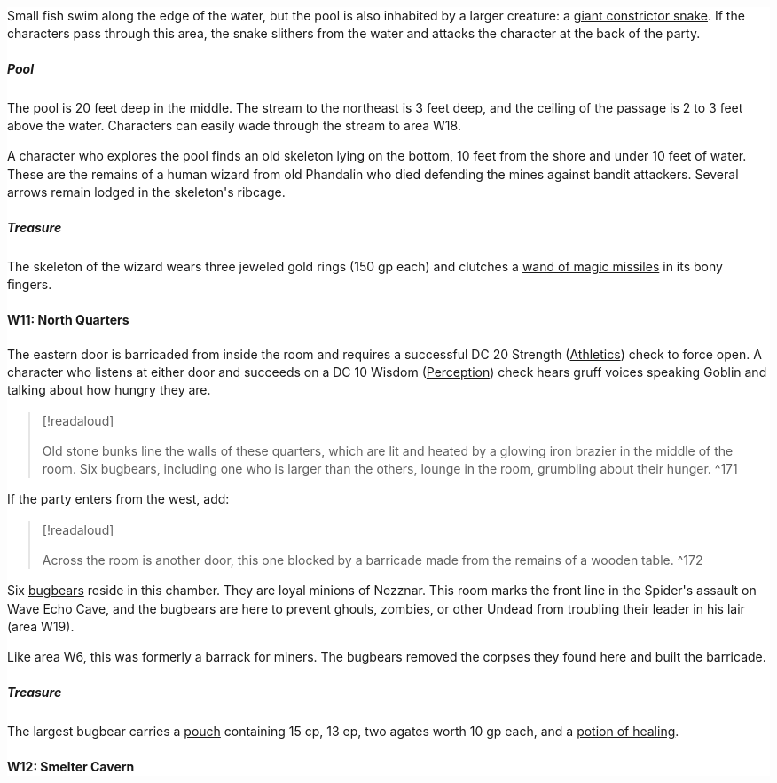 Small fish swim along the edge of the water, but the pool is also inhabited by a larger creature: a [giant constrictor snake](/3-Mechanics/CLI/bestiary/beast/giant-constrictor-snake.md). If the characters pass through this area, the snake slithers from the water and attacks the character at the back of the party.

##### Pool

The pool is 20 feet deep in the middle. The stream to the northeast is 3 feet deep, and the ceiling of the passage is 2 to 3 feet above the water. Characters can easily wade through the stream to area W18.

A character who explores the pool finds an old skeleton lying on the bottom, 10 feet from the shore and under 10 feet of water. These are the remains of a human wizard from old Phandalin who died defending the mines against bandit attackers. Several arrows remain lodged in the skeleton's ribcage.

##### Treasure

The skeleton of the wizard wears three jeweled gold rings (150 gp each) and clutches a [wand of magic missiles](/3-Mechanics/CLI/items/wand-of-magic-missiles.md) in its bony fingers.

#### W11: North Quarters

The eastern door is barricaded from inside the room and requires a successful DC 20 Strength ([Athletics](/3-Mechanics/CLI/rules/skills.md#Athletics)) check to force open. A character who listens at either door and succeeds on a DC 10 Wisdom ([Perception](/3-Mechanics/CLI/rules/skills.md#Perception)) check hears gruff voices speaking Goblin and talking about how hungry they are.

> [!readaloud] 
> 
> Old stone bunks line the walls of these quarters, which are lit and heated by a glowing iron brazier in the middle of the room. Six bugbears, including one who is larger than the others, lounge in the room, grumbling about their hunger.
^171

If the party enters from the west, add:

> [!readaloud] 
> 
> Across the room is another door, this one blocked by a barricade made from the remains of a wooden table.
^172

Six [bugbears](/3-Mechanics/CLI/bestiary/humanoid/bugbear.md) reside in this chamber. They are loyal minions of Nezznar. This room marks the front line in the Spider's assault on Wave Echo Cave, and the bugbears are here to prevent ghouls, zombies, or other Undead from troubling their leader in his lair (area W19).

Like area W6, this was formerly a barrack for miners. The bugbears removed the corpses they found here and built the barricade.

##### Treasure

The largest bugbear carries a [pouch](/3-Mechanics/CLI/items/pouch.md) containing 15 cp, 13 ep, two agates worth 10 gp each, and a [potion of healing](/3-Mechanics/CLI/items/potion-of-healing.md).

#### W12: Smelter Cavern
